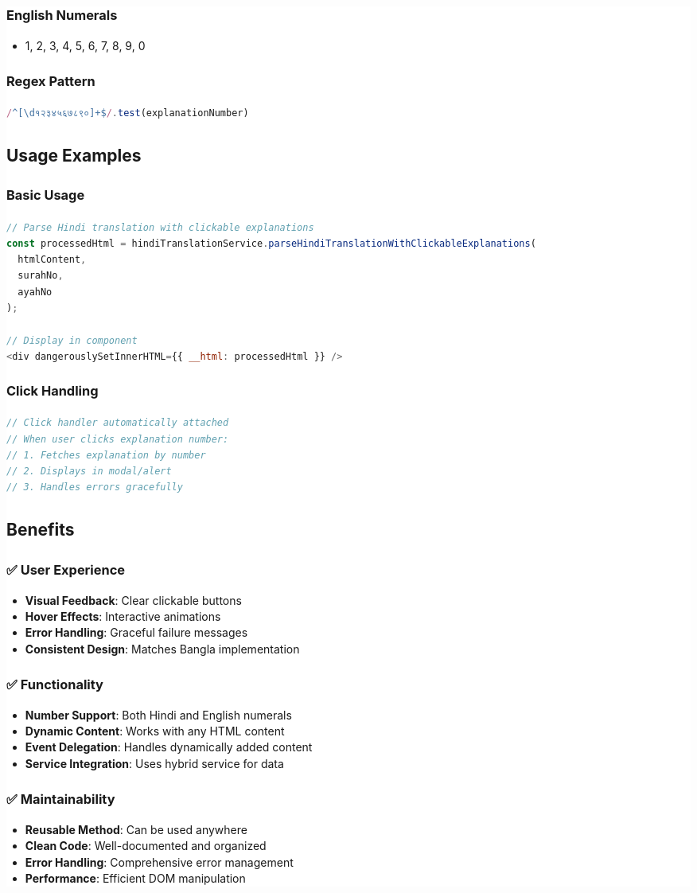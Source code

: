 ### English Numerals
- 1, 2, 3, 4, 5, 6, 7, 8, 9, 0

### Regex Pattern
```javascript
/^[\d१२३४५६७८९०]+$/.test(explanationNumber)
```

## Usage Examples

### Basic Usage
```javascript
// Parse Hindi translation with clickable explanations
const processedHtml = hindiTranslationService.parseHindiTranslationWithClickableExplanations(
  htmlContent, 
  surahNo, 
  ayahNo
);

// Display in component
<div dangerouslySetInnerHTML={{ __html: processedHtml }} />
```

### Click Handling
```javascript
// Click handler automatically attached
// When user clicks explanation number:
// 1. Fetches explanation by number
// 2. Displays in modal/alert
// 3. Handles errors gracefully
```

## Benefits

### ✅ **User Experience**
- **Visual Feedback**: Clear clickable buttons
- **Hover Effects**: Interactive animations
- **Error Handling**: Graceful failure messages
- **Consistent Design**: Matches Bangla implementation

### ✅ **Functionality**
- **Number Support**: Both Hindi and English numerals
- **Dynamic Content**: Works with any HTML content
- **Event Delegation**: Handles dynamically added content
- **Service Integration**: Uses hybrid service for data

### ✅ **Maintainability**
- **Reusable Method**: Can be used anywhere
- **Clean Code**: Well-documented and organized
- **Error Handling**: Comprehensive error management
- **Performance**: Efficient DOM manipulation
